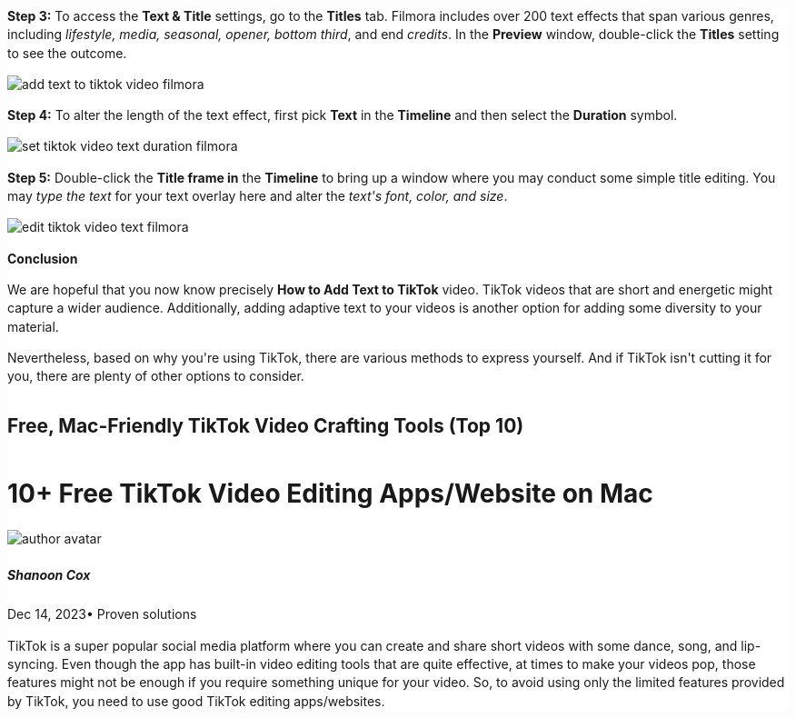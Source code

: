 **Step 3:** To access the **Text & Title** settings, go to the **Titles** tab. Filmora includes over 200 text effects that span various genres, including _lifestyle, media, seasonal, opener, bottom third_, and end _credits_. In the **Preview** window, double-click the **Titles** setting to see the outcome.

![add text to tiktok video filmora](https://images.wondershare.com/filmora/article-images/add-text-to-tiktok-video-filmora.jpg)

**Step 4:** To alter the length of the text effect, first pick **Text** in the **Timeline** and then select the **Duration** symbol.

![set tiktok video text duration filmora](https://images.wondershare.com/filmora/article-images/set-tiktok-video-text-duration-filmora.jpg)

**Step 5:** Double-click the **Title frame in** the **Timeline** to bring up a window where you may conduct some simple title editing. You may _type the text_ for your text overlay here and alter the _text's font, color, and size_.

![edit tiktok video text filmora](https://images.wondershare.com/filmora/article-images/edit-tiktok-video-text-filmora.jpg)

**Conclusion**

We are hopeful that you now know precisely **How to Add Text to TikTok** video. TikTok videos that are short and energetic might capture a wider audience. Additionally, adding adaptive text to your videos is another option for adding some diversity to your material.

Nevertheless, based on why you're using TikTok, there are various methods to express yourself. And if TikTok isn't cutting it for you, there are plenty of other options to consider.

<ins class="adsbygoogle"
     style="display:block"
     data-ad-format="autorelaxed"
     data-ad-client="ca-pub-7571918770474297"
     data-ad-slot="1223367746"></ins>

<ins class="adsbygoogle"
     style="display:block"
     data-ad-format="autorelaxed"
     data-ad-client="ca-pub-7571918770474297"
     data-ad-slot="1223367746"></ins>

## Free, Mac-Friendly TikTok Video Crafting Tools (Top 10)

# 10+ Free TikTok Video Editing Apps/Website on Mac

![author avatar](https://images.wondershare.com/filmora/article-images/shannon-cox.jpg)

##### Shanoon Cox

 Dec 14, 2023• Proven solutions

TikTok is a super popular social media platform where you can create and share short videos with some dance, song, and lip-syncing. Even though the app has built-in video editing tools that are quite effective, at times to make your videos pop, those features might not be enough if you require something unique for your video. So, to avoid using only the limited features provided by TikTok, you need to use good TikTok editing apps/websites.
